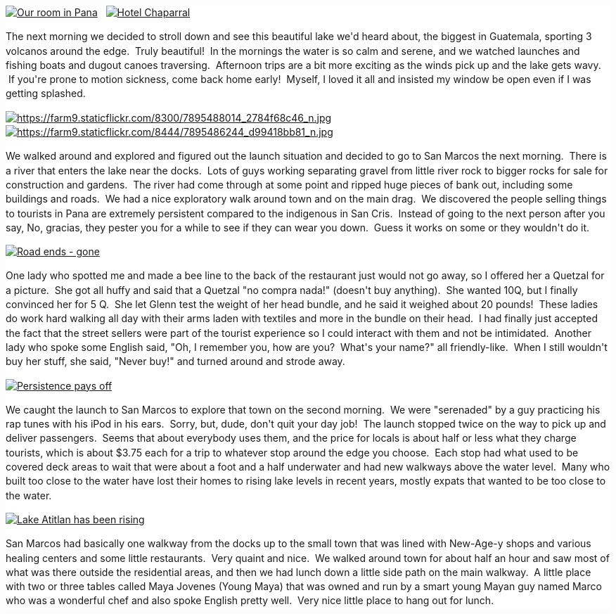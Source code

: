 [<img src="https://farm9.staticflickr.com/8034/7895474630_4c5c403277_n.jpg" alt="Our room in Pana" width="320" height="240" border="0" />][5]   [<img title="Hotel Chaparral" src="https://farm9.staticflickr.com/8452/7895493632_300d2ca77d_n.jpg" alt="Hotel Chaparral" width="320" height="240" border="0" />][6]

The next morning we decided to stroll down and see this beautiful lake we'd heard about, the biggest in Guatemala, sporting 3 volcanos around the edge.  Truly beautiful!  In the mornings the water is so calm and serene, and we watched launches and fishing boats and dugout canoes traversing.  Afternoon trips are a bit more exciting as the winds pick up and the lake gets wavy.  If you're prone to motion sickness, come back home early!  Myself, I loved it all and insisted my window be open even if I was getting splashed.

[<img title="https://farm9.staticflickr.com/8300/7895488014_2784f68c46_n.jpg" src="https://farm9.staticflickr.com/8300/7895488014_2784f68c46_n.jpg" alt="https://farm9.staticflickr.com/8300/7895488014_2784f68c46_n.jpg" width="320" height="240" border="0" />][7][<img title="https://farm9.staticflickr.com/8444/7895486244_d99418bb81_n.jpg" src="https://farm9.staticflickr.com/8444/7895486244_d99418bb81_n.jpg" alt="https://farm9.staticflickr.com/8444/7895486244_d99418bb81_n.jpg" width="320" height="240" border="0" />][8]

We walked around and explored and figured out the launch situation and decided to go to San Marcos the next morning.  There is a river that enters the lake near the docks.  Lots of guys working separating gravel from little river rock to bigger rocks for sale for construction and gardens.  The river had come through at some point and ripped huge pieces of bank out, including some buildings and roads.  We had a nice exploratory walk around town and on the main drag.  We discovered the people selling things to tourists in Pana are extremely persistent compared to the indigenous in San Cris.  Instead of going to the next person after you say, No, gracias, they pester you for a while to see if they can wear you down.  Guess it works on some or they wouldn't do it.

[<img title="Road ends - gone" src="https://farm9.staticflickr.com/8042/7895491322_4dd780b105_n.jpg" alt="Road ends - gone" width="320" height="240" border="0" />][9]

One lady who spotted me and made a bee line to the back of the restaurant just would not go away, so I offered her a Quetzal for a picture.  She got all huffy and said that a Quetzal "no compra nada!" (doesn't buy anything).  She wanted 10Q, but I finally convinced her for 5 Q.  She let Glenn test the weight of her head bundle, and he said it weighed about 20 pounds!  These ladies do work hard walking all day with their arms laden with textiles and more in the bundle on their head.  I had finally just accepted the fact that the street sellers were part of the tourist experience so I could interact with them and not be intimidated.  Another lady who spoke some English said, "Oh, I remember you, how are you?  What's your name?" all friendly-like.  When I still wouldn't buy her stuff, she said, "Never buy!" and turned around and strode away.

[<img src="https://farm9.staticflickr.com/8169/7895546288_cdaecf0bce_n.jpg" alt="Persistence pays off" width="240" height="320" border="0" />][10]

We caught the launch to San Marcos to explore that town on the second morning.  We were "serenaded" by a guy practicing his rap tunes with his iPod in his ears.  Sorry, but, dude, don't quit your day job!  The launch stopped twice on the way to pick up and deliver passengers.  Seems that about everybody uses them, and the price for locals is about half or less what they charge tourists, which is about $3.75 each for a trip to whatever stop around the edge you choose.  Each stop had what used to be covered deck areas to wait that were about a foot and a half underwater and had new walkways above the water level.  Many who built too close to the water have lost their homes to rising lake levels in recent years, mostly expats that wanted to be too close to the water.



[<img title="Lake Atitlan has been rising" src="https://farm9.staticflickr.com/8443/7895543208_0f137ef124_n.jpg" alt="Lake Atitlan has been rising" width="320" height="240" border="0" />][11]

San Marcos had basically one walkway from the docks up to the small town that was lined with New-Age-y shops and various healing centers and some little restaurants.  Very quaint and nice.  We walked around town for about half an hour and saw most of what was there outside the residential areas, and then we had lunch down a little side path on the main walkway.  A little place with two or three tables called Maya Jovenes (Young Maya) that was owned and run by a smart young Mayan guy named Marco who was a wonderful chef and also spoke English pretty well.  Very nice little place to hang out for lunch.


 [1]: https://www.flickr.com/photos/48315294@N00/7895464908 "View 'Glenn waits for the shuttle' on Flickr.com"
 [2]: https://www.flickr.com/photos/48315294@N00/7895466276 "View 'Clouds in the mountains' on Flickr.com"
 [3]: https://www.flickr.com/photos/48315294@N00/7895470854 "View 'Waiting to go to our Guatemalan shuttle' on Flickr.com"
 [4]: https://www.flickr.com/photos/48315294@N00/7895478870 "View 'Guatemalan ladies' on Flickr.com"
 [5]: https://www.flickr.com/photos/48315294@N00/7895474630 "View 'Our room in Pana' on Flickr.com"
 [6]: https://www.flickr.com/photos/48315294@N00/7895493632 "View 'Hotel Chaparral' on Flickr.com"
 [7]: https://www.flickr.com/photos/48315294@N00/7895488014 "View 'https://farm9.staticflickr.com/8300/7895488014_2784f68c46_n.jpg' on Flickr.com"
 [8]: https://www.flickr.com/photos/48315294@N00/7895486244 "View 'https://farm9.staticflickr.com/8444/7895486244_d99418bb81_n.jpg' on Flickr.com"
 [9]: https://www.flickr.com/photos/48315294@N00/7895491322 "View 'Road ends - gone' on Flickr.com"
 [10]: https://www.flickr.com/photos/48315294@N00/7895546288 "View 'Persistence pays off' on Flickr.com"
 [11]: https://www.flickr.com/photos/48315294@N00/7895543208 "View 'Lake Atitlan has been rising' on Flickr.com"
 [12]: https://www.flickr.com/photos/48315294@N00/7895511196 "View 'Owner/chef at Maya Jovenes' on Flickr.com"
 [13]: https://www.flickr.com/photos/48315294@N00/7895509040 "View 'Excellent crepes and sandwich' on Flickr.com"
 [14]: https://www.flickr.com/photos/48315294@N00/7895517064 "View 'https://farm9.staticflickr.com/8314/7895517064_4b633b5788_n.jpg' on Flickr.com"
 [15]: https://www.flickr.com/photos/48315294@N00/7895514810 "View 'https://farm9.staticflickr.com/8436/7895514810_4102682947_n.jpg' on Flickr.com"
 [16]: https://www.flickr.com/photos/48315294@N00/7895513684 "View 'https://farm9.staticflickr.com/8172/7895513684_937405f5f7_n.jpg' on Flickr.com"
 [17]: https://www.flickr.com/photos/48315294@N00/7895540498 "View 'https://farm9.staticflickr.com/8437/7895540498_0662235c52_n.jpg' on Flickr.com"
 [18]: https://www.flickr.com/photos/48315294@N00/7895542368 "View 'https://farm9.staticflickr.com/8450/7895542368_c2583c8def_n.jpg' on Flickr.com"
 [19]: https://www.flickr.com/photos/48315294@N00/7895552288 "View 'Gas station' on Flickr.com"
 [20]: https://www.flickr.com/photos/48315294@N00/7895551406 "View 'Gas station signs' on Flickr.com"